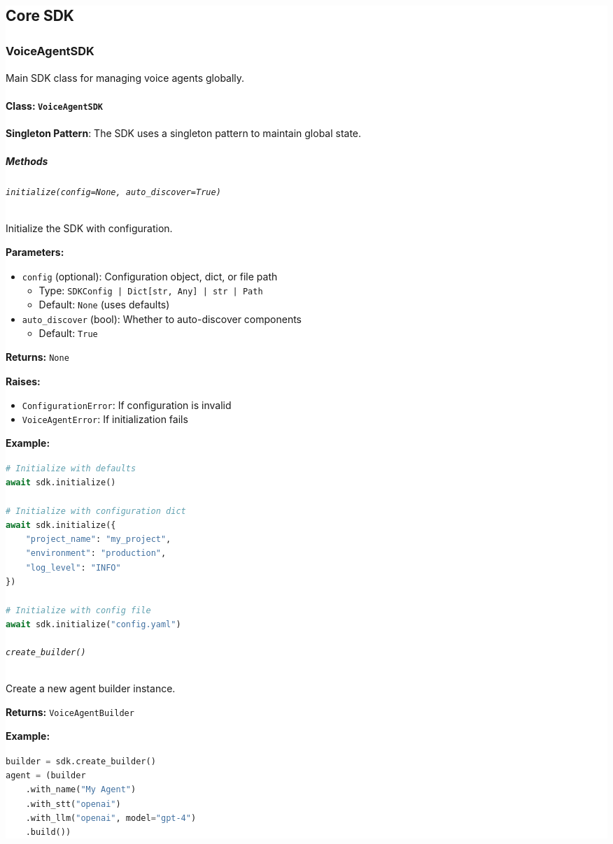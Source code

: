 
## Core SDK

### VoiceAgentSDK

Main SDK class for managing voice agents globally.

#### Class: `VoiceAgentSDK`

**Singleton Pattern**: The SDK uses a singleton pattern to maintain global state.

##### Methods

###### `initialize(config=None, auto_discover=True)`

Initialize the SDK with configuration.

**Parameters:**
- `config` (optional): Configuration object, dict, or file path
  - Type: `SDKConfig | Dict[str, Any] | str | Path`
  - Default: `None` (uses defaults)
- `auto_discover` (bool): Whether to auto-discover components
  - Default: `True`

**Returns:** `None`

**Raises:**
- `ConfigurationError`: If configuration is invalid
- `VoiceAgentError`: If initialization fails

**Example:**
```python
# Initialize with defaults
await sdk.initialize()

# Initialize with configuration dict
await sdk.initialize({
    "project_name": "my_project",
    "environment": "production",
    "log_level": "INFO"
})

# Initialize with config file
await sdk.initialize("config.yaml")
```

###### `create_builder()`

Create a new agent builder instance.

**Returns:** `VoiceAgentBuilder`

**Example:**
```python
builder = sdk.create_builder()
agent = (builder
    .with_name("My Agent")
    .with_stt("openai")
    .with_llm("openai", model="gpt-4")
    .build())
```
